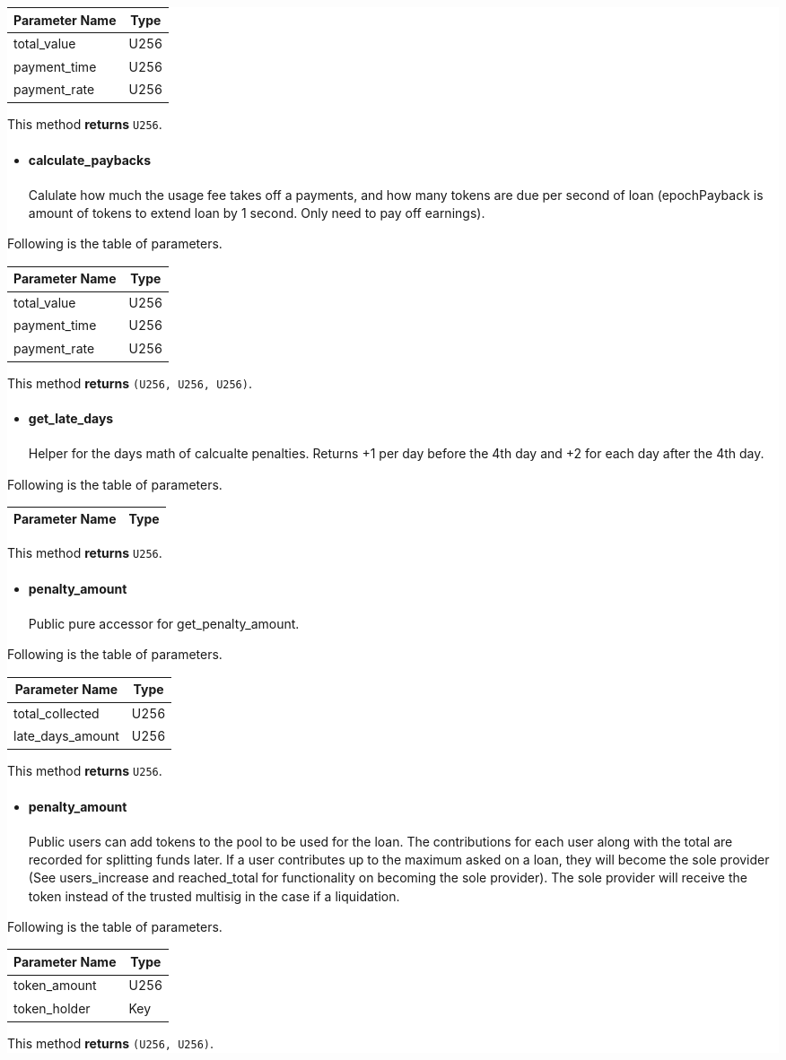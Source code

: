 | Parameter Name | Type |
| -------------- | ---- |
| total_value    | U256 |
| payment_time   | U256 |
| payment_rate   | U256 |

This method **returns** `U256`.

- #### calculate_paybacks <a id="LiquidLocker-calculate-paybacks"></a>
  Calulate how much the usage fee takes off a payments, and how many tokens are due per second of loan (epochPayback is amount of tokens to extend loan by 1 second. Only need to pay off earnings).

Following is the table of parameters.

| Parameter Name | Type |
| -------------- | ---- |
| total_value    | U256 |
| payment_time   | U256 |
| payment_rate   | U256 |

This method **returns** `(U256, U256, U256)`.

- #### get_late_days <a id="LiquidLocker-get-late-days"></a>
  Helper for the days math of calcualte penalties. Returns +1 per day before the 4th day and +2 for each day after the 4th day.

Following is the table of parameters.

| Parameter Name | Type |
| -------------- | ---- |

This method **returns** `U256`.

- #### penalty_amount <a id="LiquidLocker-penalty-amount"></a>
  Public pure accessor for get_penalty_amount.

Following is the table of parameters.

| Parameter Name   | Type |
| ---------------- | ---- |
| total_collected  | U256 |
| late_days_amount | U256 |

This method **returns** `U256`.

- #### penalty_amount <a id="LiquidLocker-penalty-amount"></a>
  Public users can add tokens to the pool to be used for the loan. The contributions for each user along with the total are recorded for splitting funds later. If a user contributes up to the maximum asked on a loan, they will become the sole provider (See users_increase and reached_total for functionality on becoming the sole provider). The sole provider will receive the token instead of the trusted multisig in the case if a liquidation.

Following is the table of parameters.

| Parameter Name | Type |
| -------------- | ---- |
| token_amount   | U256 |
| token_holder   | Key  |

This method **returns** `(U256, U256)`.
